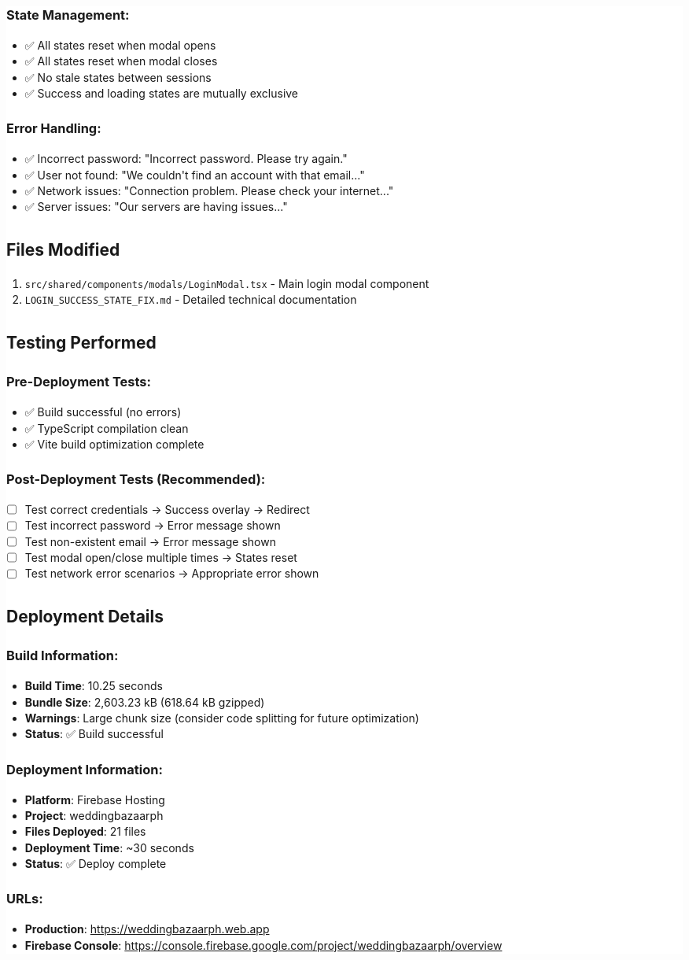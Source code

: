 ### State Management:
- ✅ All states reset when modal opens
- ✅ All states reset when modal closes
- ✅ No stale states between sessions
- ✅ Success and loading states are mutually exclusive

### Error Handling:
- ✅ Incorrect password: "Incorrect password. Please try again."
- ✅ User not found: "We couldn't find an account with that email..."
- ✅ Network issues: "Connection problem. Please check your internet..."
- ✅ Server issues: "Our servers are having issues..."

## Files Modified
1. `src/shared/components/modals/LoginModal.tsx` - Main login modal component
2. `LOGIN_SUCCESS_STATE_FIX.md` - Detailed technical documentation

## Testing Performed

### Pre-Deployment Tests:
- ✅ Build successful (no errors)
- ✅ TypeScript compilation clean
- ✅ Vite build optimization complete

### Post-Deployment Tests (Recommended):
- [ ] Test correct credentials → Success overlay → Redirect
- [ ] Test incorrect password → Error message shown
- [ ] Test non-existent email → Error message shown
- [ ] Test modal open/close multiple times → States reset
- [ ] Test network error scenarios → Appropriate error shown

## Deployment Details

### Build Information:
- **Build Time**: 10.25 seconds
- **Bundle Size**: 2,603.23 kB (618.64 kB gzipped)
- **Warnings**: Large chunk size (consider code splitting for future optimization)
- **Status**: ✅ Build successful

### Deployment Information:
- **Platform**: Firebase Hosting
- **Project**: weddingbazaarph
- **Files Deployed**: 21 files
- **Deployment Time**: ~30 seconds
- **Status**: ✅ Deploy complete

### URLs:
- **Production**: https://weddingbazaarph.web.app
- **Firebase Console**: https://console.firebase.google.com/project/weddingbazaarph/overview
